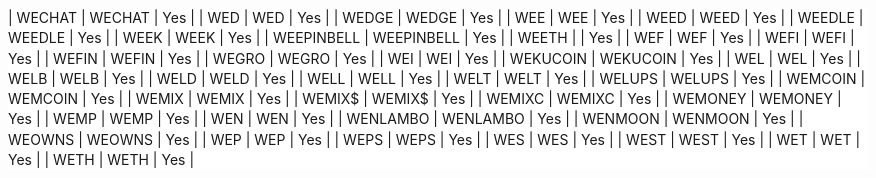 | WECHAT | WECHAT | Yes |
| WED | WED | Yes |
| WEDGE | WEDGE | Yes |
| WEE | WEE | Yes |
| WEED | WEED | Yes |
| WEEDLE | WEEDLE | Yes |
| WEEK | WEEK | Yes |
| WEEPINBELL | WEEPINBELL | Yes |
| WEETH |  | Yes |
| WEF | WEF | Yes |
| WEFI | WEFI | Yes |
| WEFIN | WEFIN | Yes |
| WEGRO | WEGRO | Yes |
| WEI | WEI | Yes |
| WEKUCOIN | WEKUCOIN | Yes |
| WEL | WEL | Yes |
| WELB | WELB | Yes |
| WELD | WELD | Yes |
| WELL | WELL | Yes |
| WELT | WELT | Yes |
| WELUPS | WELUPS | Yes |
| WEMCOIN | WEMCOIN | Yes |
| WEMIX | WEMIX | Yes |
| WEMIX$ | WEMIX$ | Yes |
| WEMIXC | WEMIXC | Yes |
| WEMONEY | WEMONEY | Yes |
| WEMP | WEMP | Yes |
| WEN | WEN | Yes |
| WENLAMBO | WENLAMBO | Yes |
| WENMOON | WENMOON | Yes |
| WEOWNS | WEOWNS | Yes |
| WEP | WEP | Yes |
| WEPS | WEPS | Yes |
| WES | WES | Yes |
| WEST | WEST | Yes |
| WET | WET | Yes |
| WETH | WETH | Yes |